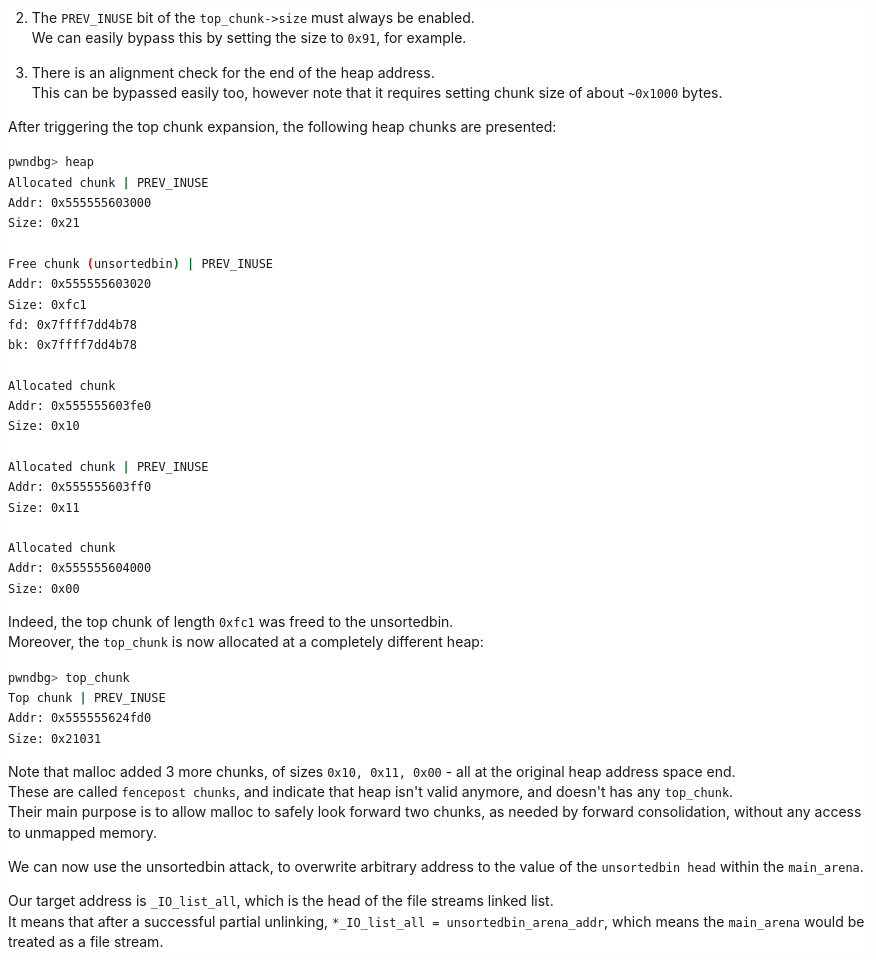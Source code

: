 2. The `PREV_INUSE` bit of the `top_chunk->size` must always be enabled. \
We can easily bypass this by setting the size to `0x91`, for example. 

3. There is an alignment check for the end of the heap address. \
This can be bypassed easily too, however note that it requires setting chunk size of about `~0x1000` bytes. 

After triggering the top chunk expansion, the following heap chunks are presented:

```bash
pwndbg> heap
Allocated chunk | PREV_INUSE
Addr: 0x555555603000
Size: 0x21

Free chunk (unsortedbin) | PREV_INUSE
Addr: 0x555555603020
Size: 0xfc1
fd: 0x7ffff7dd4b78
bk: 0x7ffff7dd4b78

Allocated chunk
Addr: 0x555555603fe0
Size: 0x10

Allocated chunk | PREV_INUSE
Addr: 0x555555603ff0
Size: 0x11

Allocated chunk
Addr: 0x555555604000
Size: 0x00
```

Indeed, the top chunk of length `0xfc1` was freed to the unsortedbin. \
Moreover, the `top_chunk` is now allocated at a completely different heap:

```bash
pwndbg> top_chunk
Top chunk | PREV_INUSE
Addr: 0x555555624fd0
Size: 0x21031
```

Note that malloc added 3 more chunks, of sizes `0x10, 0x11, 0x00` - all at the original heap address space end. \
These are called `fencepost chunks`, and indicate that heap isn't valid anymore, and doesn't has any `top_chunk`. \
Their main purpose is to allow malloc to safely look forward two chunks, as needed by forward consolidation, without any access to unmapped memory. 

We can now use the unsortedbin attack, to overwrite arbitrary address to the value of the `unsortedbin head` within the `main_arena`. 

Our target address is `_IO_list_all`, which is the head of the file streams linked list. \
It means that after a successful partial unlinking, `*_IO_list_all = unsortedbin_arena_addr`, which means the `main_arena` would be treated as a file stream. 
